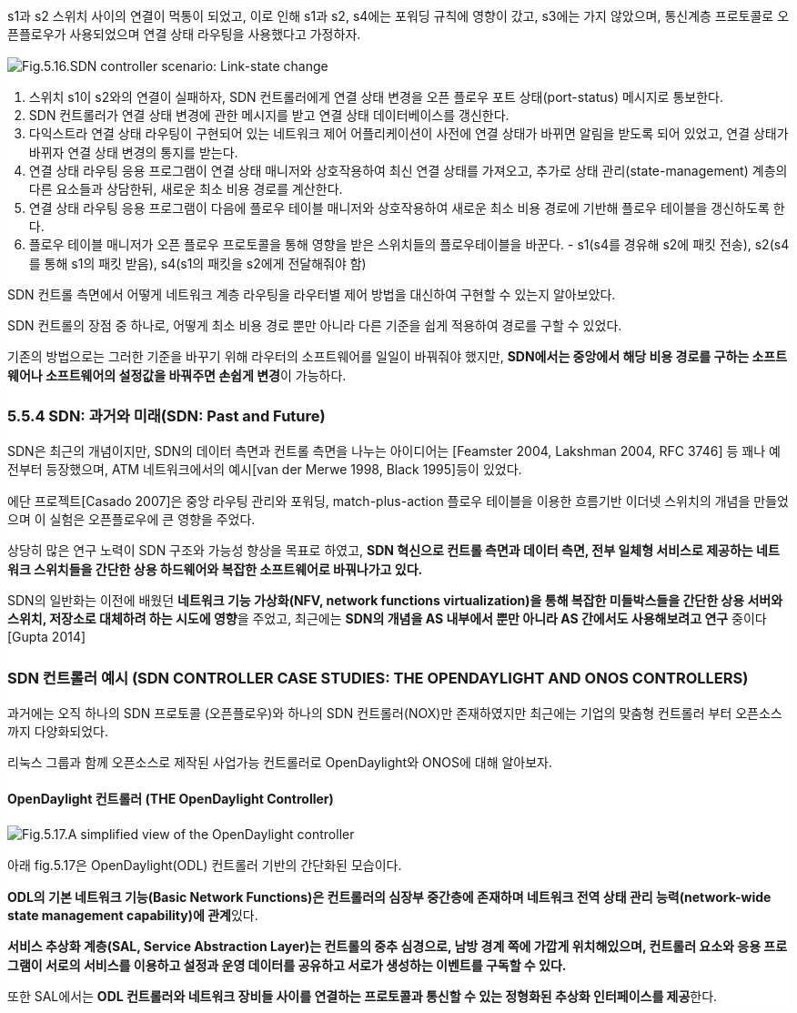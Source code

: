 s1과 s2 스위치 사이의 연결이 먹통이 되었고, 이로 인해 s1과 s2, s4에는 포워딩 규칙에 영향이 갔고, s3에는 가지 않았으며, 통신계층 프로토콜로 오픈플로우가 사용되었으며 연결 상태 라우팅을 사용했다고 가정하자.

![Fig.5.16.SDN controller scenario: Link-state change](image-20211105122836351.png)

1. 스위치 s1이 s2와의 연결이 실패하자, SDN 컨트롤러에게 연결 상태 변경을 오픈 플로우 포트 상태(port-status) 메시지로 통보한다.
2. SDN 컨트롤러가 연결 상태 변경에 관한 메시지를 받고 연결 상태 데이터베이스를 갱신한다.
3. 다익스트라 연결 상태 라우팅이 구현되어 있는 네트워크 제어 어플리케이션이 사전에 연결 상태가 바뀌면 알림을 받도록 되어 있었고, 연결 상태가 바뀌자 연결 상태 변경의 통지를 받는다.
4. 연결 상태 라우팅 응용 프로그램이 연결 상태 매니저와 상호작용하여 최신 연결 상태를 가져오고, 추가로 상태 관리(state-management) 계층의 다른 요소들과 상담한뒤, 새로운 최소 비용 경로를 계산한다.
5. 연결 상태 라우팅 응용 프로그램이 다음에 플로우 테이블 매니저와 상호작용하여 새로운 최소 비용 경로에 기반해 플로우 테이블을 갱신하도록 한다.
6. 플로우 테이블 매니저가 오픈 플로우 프로토콜을 통해 영향을 받은 스위치들의 플로우테이블을 바꾼다. - s1(s4를 경유해 s2에 패킷 전송), s2(s4를 통해 s1의 패킷 받음), s4(s1의 패킷을 s2에게 전달해줘야 함)

SDN 컨트롤 측면에서 어떻게 네트워크 계층 라우팅을 라우터별 제어 방법을 대신하여 구현할 수 있는지 알아보았다. 

SDN 컨트롤의 장점 중 하나로, 어떻게 최소 비용 경로 뿐만 아니라 다른 기준을 쉽게 적용하여 경로를 구할 수 있었다.

기존의 방법으로는 그러한 기준을 바꾸기 위해 라우터의 소프트웨어를 일일이 바꿔줘야 했지만, **SDN에서는 중앙에서 해당 비용 경로를 구하는 소프트웨어나 소프트웨어의 설정값을 바꿔주면 손쉽게 변경**이 가능하다. 

### 5.5.4 SDN: 과거와 미래(SDN: Past and Future)

SDN은 최근의 개념이지만, SDN의 데이터 측면과 컨트롤 측면을 나누는 아이디어는 [Feamster 2004, Lakshman 2004, RFC 3746] 등 꽤나 예전부터 등장했으며, ATM 네트워크에서의 예시[van der Merwe 1998, Black 1995]등이 있었다.

에단 프로젝트[Casado 2007]은 중앙 라우팅 관리와 포워딩, match-plus-action 플로우 테이블을 이용한 흐름기반 이더넷 스위치의 개념을 만들었으며 이 실험은 오픈플로우에 큰 영향을 주었다.

상당히 많은 연구 노력이 SDN 구조와 가능성 향상을 목표로 하였고, **SDN 혁신으로 컨트롤 측면과 데이터 측면, 전부 일체형 서비스로 제공하는 네트워크 스위치들을 간단한 상용 하드웨어와 복잡한 소프트웨어로 바꿔나가고 있다.** 

SDN의 일반화는 이전에 배웠던 **네트워크 기능 가상화(NFV, network functions virtualization)을 통해 복잡한 미들박스들을 간단한 상용 서버와 스위치, 저장소로 대체하려 하는 시도에 영향**을 주었고, 최근에는 **SDN의 개념을 AS 내부에서 뿐만 아니라 AS 간에서도 사용해보려고 연구** 중이다[Gupta 2014] 

### SDN 컨트롤러 예시 (SDN CONTROLLER CASE STUDIES: THE OPENDAYLIGHT AND ONOS CONTROLLERS)

과거에는 오직 하나의 SDN 프로토콜 (오픈플로우)와 하나의 SDN 컨트롤러(NOX)만 존재하였지만 최근에는 기업의 맞춤형 컨트롤러 부터 오픈소스까지 다양화되었다.

리눅스 그룹과 함께 오픈소스로 제작된 사업가능 컨트롤러로 OpenDaylight와 ONOS에 대해 알아보자.

#### OpenDaylight 컨트롤러 (THE OpenDaylight Controller)

![Fig.5.17.A simplified view of the OpenDaylight controller](image-20211105122916512.png)

아래 fig.5.17은 OpenDaylight(ODL) 컨트롤러 기반의 간단화된 모습이다.

**ODL의 기본 네트워크 기능(Basic Network Functions)은 컨트롤러의 심장부 중간층에 존재하며 네트워크 전역 상태 관리 능력(network-wide state management capability)에 관계**있다.

**서비스 추상화 계층(SAL, Service Abstraction Layer)는 컨트롤의 중추 심경으로, 남방 경계 쪽에 가깝게 위치해있으며, 컨트롤러 요소와 응용 프로그램이 서로의 서비스를 이용하고 설정과 운영 데이터를 공유하고 서로가 생성하는 이벤트를 구독할 수 있다.**

또한 SAL에서는 **ODL 컨트롤러와 네트워크 장비들 사이를 연결하는 프로토콜과 통신할 수 있는 정형화된 추상화 인터페이스를 제공**한다.
